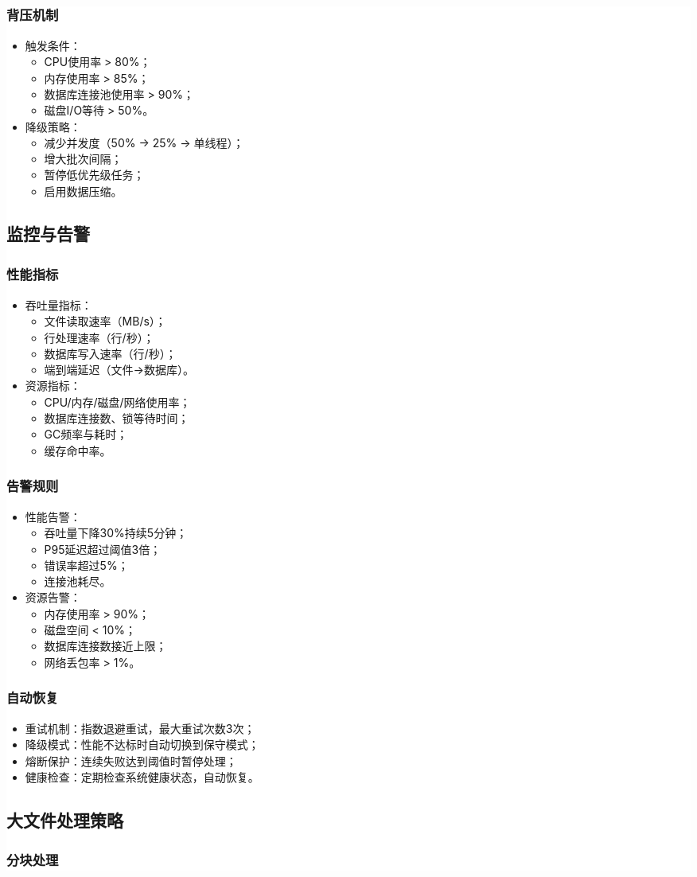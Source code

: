 ### 背压机制

- 触发条件：
  - CPU使用率 > 80%；
  - 内存使用率 > 85%；
  - 数据库连接池使用率 > 90%；
  - 磁盘I/O等待 > 50%。
- 降级策略：
  - 减少并发度（50% → 25% → 单线程）；
  - 增大批次间隔；
  - 暂停低优先级任务；
  - 启用数据压缩。

## 监控与告警

### 性能指标

- 吞吐量指标：
  - 文件读取速率（MB/s）；
  - 行处理速率（行/秒）；
  - 数据库写入速率（行/秒）；
  - 端到端延迟（文件→数据库）。
- 资源指标：
  - CPU/内存/磁盘/网络使用率；
  - 数据库连接数、锁等待时间；
  - GC频率与耗时；
  - 缓存命中率。

### 告警规则

- 性能告警：
  - 吞吐量下降30%持续5分钟；
  - P95延迟超过阈值3倍；
  - 错误率超过5%；
  - 连接池耗尽。
- 资源告警：
  - 内存使用率 > 90%；
  - 磁盘空间 \< 10%；
  - 数据库连接数接近上限；
  - 网络丢包率 > 1%。

### 自动恢复

- 重试机制：指数退避重试，最大重试次数3次；
- 降级模式：性能不达标时自动切换到保守模式；
- 熔断保护：连续失败达到阈值时暂停处理；
- 健康检查：定期检查系统健康状态，自动恢复。

## 大文件处理策略

### 分块处理
